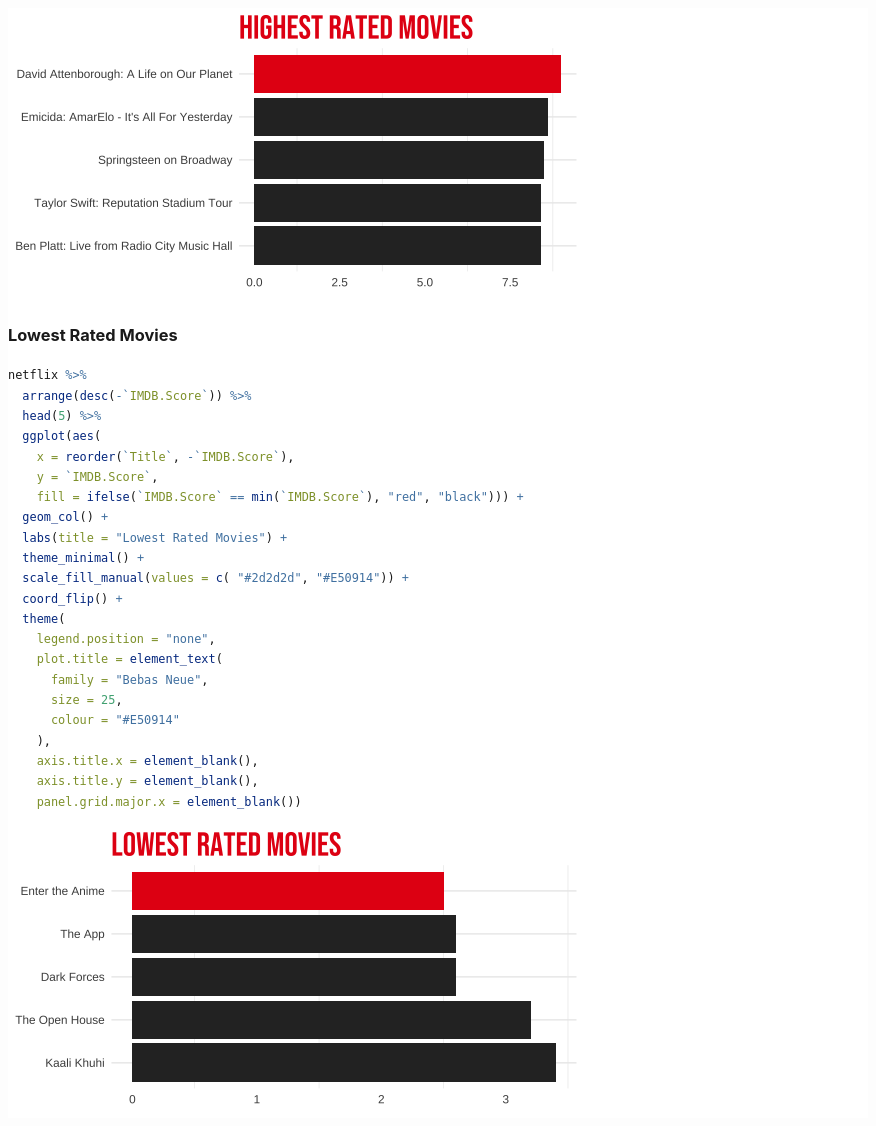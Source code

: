 ![](nefllix_files/figure-gfm/unnamed-chunk-15-1.png)

### Lowest Rated Movies

``` r
netflix %>% 
  arrange(desc(-`IMDB.Score`)) %>% 
  head(5) %>% 
  ggplot(aes(
    x = reorder(`Title`, -`IMDB.Score`),
    y = `IMDB.Score`,
    fill = ifelse(`IMDB.Score` == min(`IMDB.Score`), "red", "black"))) +
  geom_col() +
  labs(title = "Lowest Rated Movies") +
  theme_minimal() +
  scale_fill_manual(values = c( "#2d2d2d", "#E50914")) +
  coord_flip() +
  theme(
    legend.position = "none",
    plot.title = element_text(
      family = "Bebas Neue",
      size = 25,
      colour = "#E50914"
    ),
    axis.title.x = element_blank(),
    axis.title.y = element_blank(),
    panel.grid.major.x = element_blank())
```

![](nefllix_files/figure-gfm/unnamed-chunk-16-1.png)
